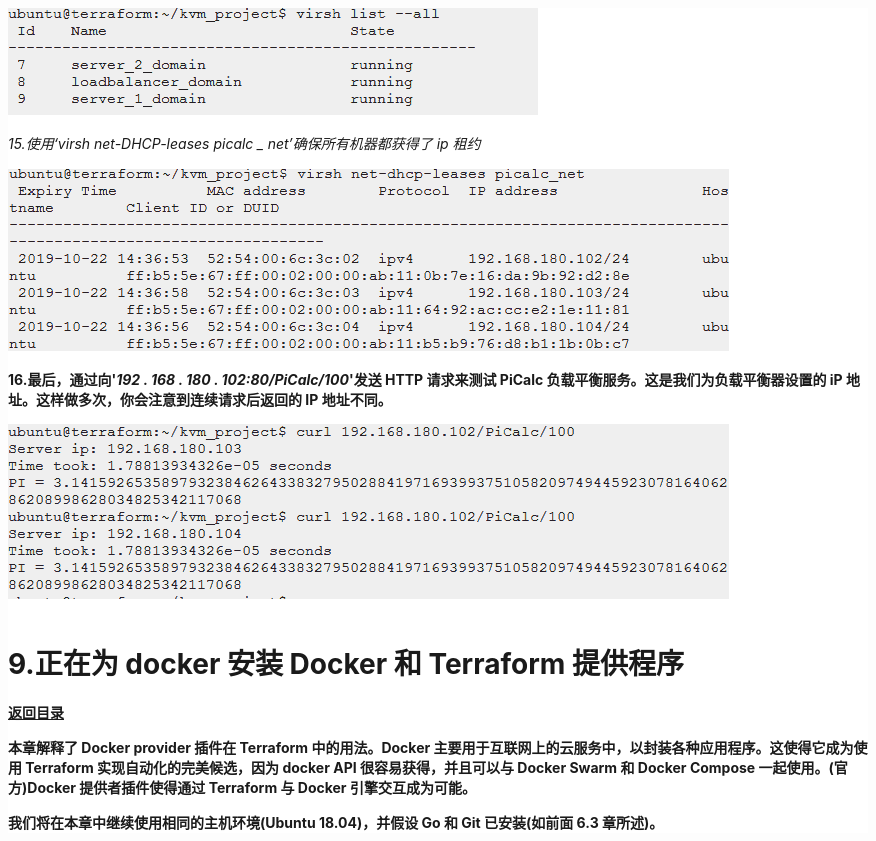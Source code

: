 **![](img/de6815bba5ecfaadbcd9fd1e36940108.png)**

**15.使用*‘virsh net-DHCP-leases picalc _ net’*确保所有机器都获得了 ip 租约**

**![](img/a66f5ba5d3f595bc0e8c9f96c26eb481.png)**

**16.最后，通过向'*192 . 168 . 180 . 102:80/PiCalc/100*'发送 HTTP 请求来测试 PiCalc 负载平衡服务。这是我们为负载平衡器设置的 iP 地址。这样做多次，你会注意到连续请求后返回的 IP 地址不同。**

**![](img/4b9cc29a008cf3e3ca1632a1b6e5af91.png)**

# **9.正在为 docker 安装 Docker 和 Terraform 提供程序**

**[返回目录](#29e6)**

**本章解释了 Docker provider 插件在 Terraform 中的用法。Docker 主要用于互联网上的云服务中，以封装各种应用程序。这使得它成为使用 Terraform 实现自动化的完美候选，因为 docker API 很容易获得，并且可以与 Docker Swarm 和 Docker Compose 一起使用。(官方)Docker 提供者插件使得通过 Terraform 与 Docker 引擎交互成为可能。**

**我们将在本章中继续使用相同的主机环境(Ubuntu 18.04)，并假设 Go 和 Git 已安装(如前面 6.3 章所述)。**
